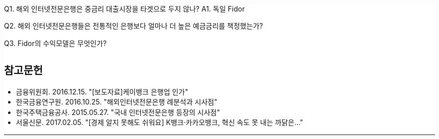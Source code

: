 Q1. 해외 인터넷전문은행은 중금리 대출시장을 타겟으로 두지 않나?
A1. 독일 Fidor

Q2. 해외 인터넷전문은행들은 전통적인 은행보다 얼마나 더 높은 예금금리를 책정했는가?

Q3. Fidor의 수익모델은 무엇인가?


## 참고문헌 ##
+ 금융위원회. 2016.12.15. "[보도자료]케이뱅크 은행업 인가"
+ 한국금융연구원. 2016.10.25. "해외인터넷전문은행 례분석과 시사점"
+ 한국주택금융공사. 2015.05.27. "국내 인터넷전문은행 등장의 시사점"
+ 서울신문. 2017.02.05. "[경제 알지 못해도 쉬워요] K뱅크·카카오뱅크, 혁신 속도 못 내는 까닭은…"



----------




